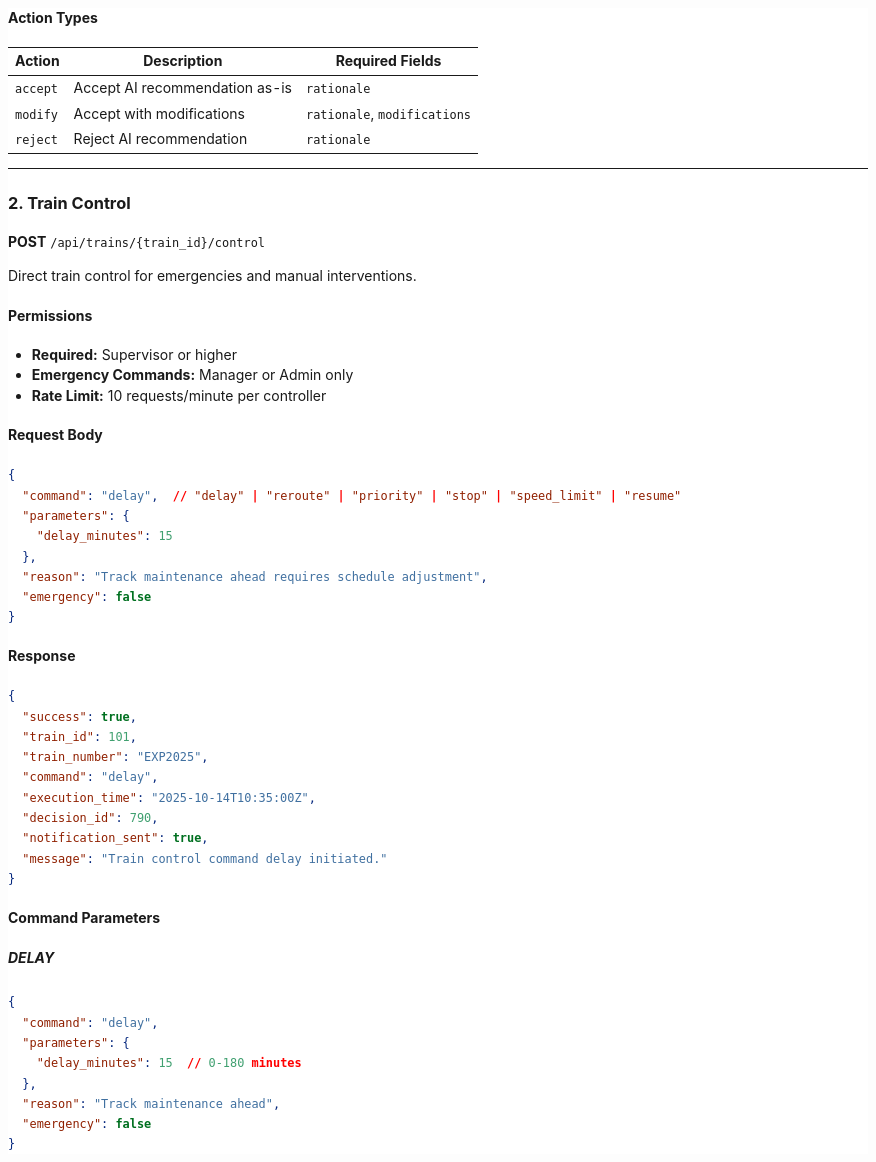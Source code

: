 #### Action Types

| Action | Description | Required Fields |
|--------|-------------|----------------|
| `accept` | Accept AI recommendation as-is | `rationale` |
| `modify` | Accept with modifications | `rationale`, `modifications` |
| `reject` | Reject AI recommendation | `rationale` |

---

### 2. Train Control

**POST** `/api/trains/{train_id}/control`

Direct train control for emergencies and manual interventions.

#### Permissions
- **Required:** Supervisor or higher
- **Emergency Commands:** Manager or Admin only
- **Rate Limit:** 10 requests/minute per controller

#### Request Body

```json
{
  "command": "delay",  // "delay" | "reroute" | "priority" | "stop" | "speed_limit" | "resume"
  "parameters": {
    "delay_minutes": 15
  },
  "reason": "Track maintenance ahead requires schedule adjustment",
  "emergency": false
}
```

#### Response

```json
{
  "success": true,
  "train_id": 101,
  "train_number": "EXP2025",
  "command": "delay",
  "execution_time": "2025-10-14T10:35:00Z",
  "decision_id": 790,
  "notification_sent": true,
  "message": "Train control command delay initiated."
}
```

#### Command Parameters

##### DELAY
```json
{
  "command": "delay",
  "parameters": {
    "delay_minutes": 15  // 0-180 minutes
  },
  "reason": "Track maintenance ahead",
  "emergency": false
}
```
